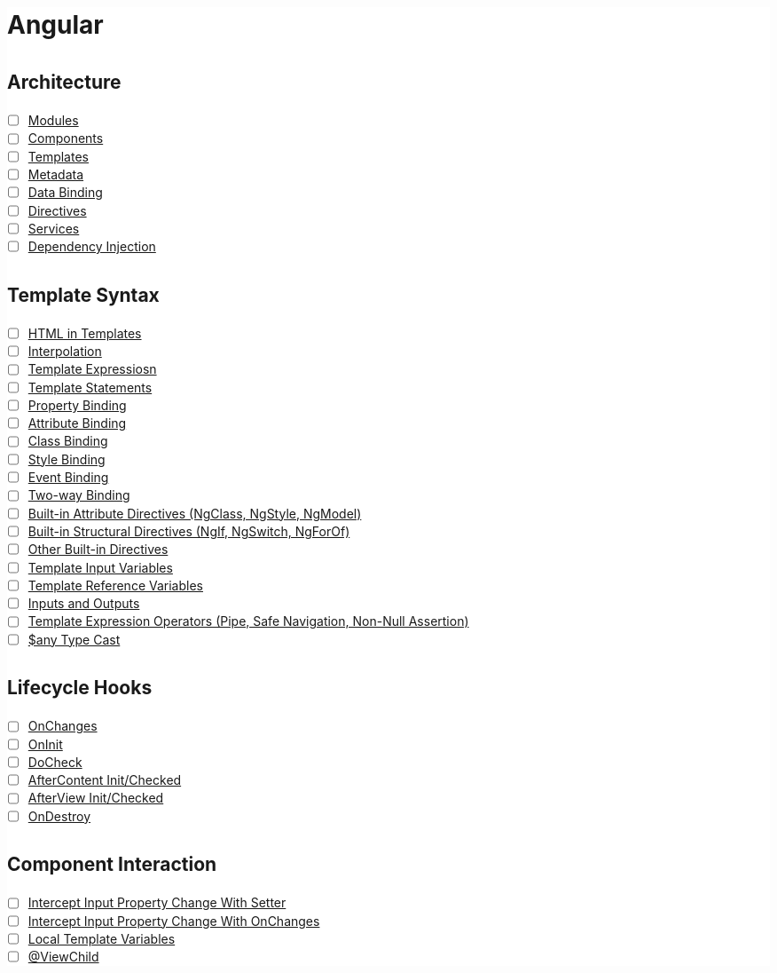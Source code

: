 # Angular

## Architecture
* [ ] [Modules](https://angular.io/guide/architecture#modules)
* [ ] [Components](https://angular.io/guide/architecture#components)
* [ ] [Templates](https://angular.io/guide/architecture#templates)
* [ ] [Metadata](https://angular.io/guide/architecture#metadata)
* [ ] [Data Binding](https://angular.io/guide/architecture#data-binding)
* [ ] [Directives](https://angular.io/guide/architecture#directives)
* [ ] [Services](https://angular.io/guide/architecture#services)
* [ ] [Dependency Injection](https://angular.io/guide/architecture#dependency-injection)

## Template Syntax
* [ ] [HTML in Templates](https://angular.io/guide/template-syntax#html-in-templates)
* [ ] [Interpolation](https://angular.io/guide/template-syntax#interpolation----)
* [ ] [Template Expressiosn](https://angular.io/guide/template-syntax#template-expressions)
* [ ] [Template Statements](https://angular.io/guide/template-syntax#template-statements)
* [ ] [Property Binding](https://angular.io/guide/template-syntax#property-binding--property-)
* [ ] [Attribute Binding](https://angular.io/guide/template-syntax#attribute-binding)
* [ ] [Class Binding](https://angular.io/guide/template-syntax#class-binding)
* [ ] [Style Binding](https://angular.io/guide/template-syntax#style-binding)
* [ ] [Event Binding](https://angular.io/guide/template-syntax#event-binding---event-)
* [ ] [Two-way Binding](https://angular.io/guide/template-syntax#two-way-binding---)
* [ ] [Built-in Attribute Directives (NgClass, NgStyle, NgModel)](https://angular.io/guide/template-syntax#built-in-attribute-directives)
* [ ] [Built-in Structural Directives (NgIf, NgSwitch, NgForOf)](https://angular.io/guide/template-syntax#built-in-structural-directives)
* [ ] [Other Built-in Directives](https://angular.io/api?status=stable&type=directive)
* [ ] [Template Input Variables](https://angular.io/guide/template-syntax#template-input-variables)
* [ ] [Template Reference Variables](https://angular.io/guide/template-syntax#template-reference-variables--var-)
* [ ] [Inputs and Outputs](https://angular.io/guide/template-syntax#declaring-input-and-output-properties)
* [ ] [Template Expression Operators (Pipe, Safe Navigation, Non-Null Assertion)](https://angular.io/guide/template-syntax#template-expression-operators)
* [ ] [$any Type Cast](https://angular.io/guide/template-syntax#the-any-type-cast-function-any-expression-)

## Lifecycle Hooks
* [ ] [OnChanges](https://angular.io/guide/lifecycle-hooks#onchanges)
* [ ] [OnInit](https://angular.io/guide/lifecycle-hooks#oninit)
* [ ] [DoCheck](https://angular.io/guide/lifecycle-hooks#docheck)
* [ ] [AfterContent Init/Checked](https://angular.io/guide/lifecycle-hooks#aftercontent)
* [ ] [AfterView Init/Checked](https://angular.io/guide/lifecycle-hooks#afterview)
* [ ] [OnDestroy](https://angular.io/guide/lifecycle-hooks#ondestroy)

## Component Interaction
* [ ] [Intercept Input Property Change With Setter](https://angular.io/guide/component-interaction#intercept-input-property-changes-with-a-setter)
* [ ] [Intercept Input Property Change With OnChanges](https://angular.io/guide/component-interaction#intercept-input-property-changes-with-ngonchanges)
* [ ] [Local Template Variables](https://angular.io/guide/component-interaction#parent-interacts-with-child-via-local-variable)
* [ ] [@ViewChild](https://angular.io/guide/component-interaction#parent-calls-an-viewchild)
